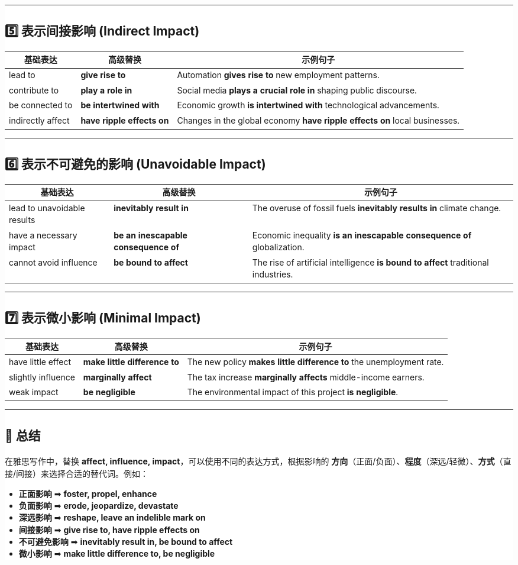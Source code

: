 ------

## **5️⃣  表示间接影响 (Indirect Impact)**

| **基础表达**      | **高级替换**               | **示例句子**                                                 |
| ----------------- | -------------------------- | ------------------------------------------------------------ |
| lead to           | **give rise to**           | Automation **gives rise to** new employment patterns.        |
| contribute to     | **play a role in**         | Social media **plays a crucial role in** shaping public discourse. |
| be connected to   | **be intertwined with**    | Economic growth **is intertwined with** technological advancements. |
| indirectly affect | **have ripple effects on** | Changes in the global economy **have ripple effects on** local businesses. |

------

## **6️⃣  表示不可避免的影响 (Unavoidable Impact)**

| **基础表达**                | **高级替换**                         | **示例句子**                                                 |
| --------------------------- | ------------------------------------ | ------------------------------------------------------------ |
| lead to unavoidable results | **inevitably result in**             | The overuse of fossil fuels **inevitably results in** climate change. |
| have a necessary impact     | **be an inescapable consequence of** | Economic inequality **is an inescapable consequence of** globalization. |
| cannot avoid influence      | **be bound to affect**               | The rise of artificial intelligence **is bound to affect** traditional industries. |

------

## **7️⃣  表示微小影响 (Minimal Impact)**

| **基础表达**       | **高级替换**                  | **示例句子**                                                 |
| ------------------ | ----------------------------- | ------------------------------------------------------------ |
| have little effect | **make little difference to** | The new policy **makes little difference to** the unemployment rate. |
| slightly influence | **marginally affect**         | The tax increase **marginally affects** middle-income earners. |
| weak impact        | **be negligible**             | The environmental impact of this project **is negligible**.  |

------

## **🎯 总结**

在雅思写作中，替换 **affect, influence, impact**，可以使用不同的表达方式，根据影响的 **方向**（正面/负面）、**程度**（深远/轻微）、**方式**（直接/间接）来选择合适的替代词。例如：

- **正面影响** ➡ **foster, propel, enhance**
- **负面影响** ➡ **erode, jeopardize, devastate**
- **深远影响** ➡ **reshape, leave an indelible mark on**
- **间接影响** ➡ **give rise to, have ripple effects on**
- **不可避免影响** ➡ **inevitably result in, be bound to affect**
- **微小影响** ➡ **make little difference to, be negligible**
